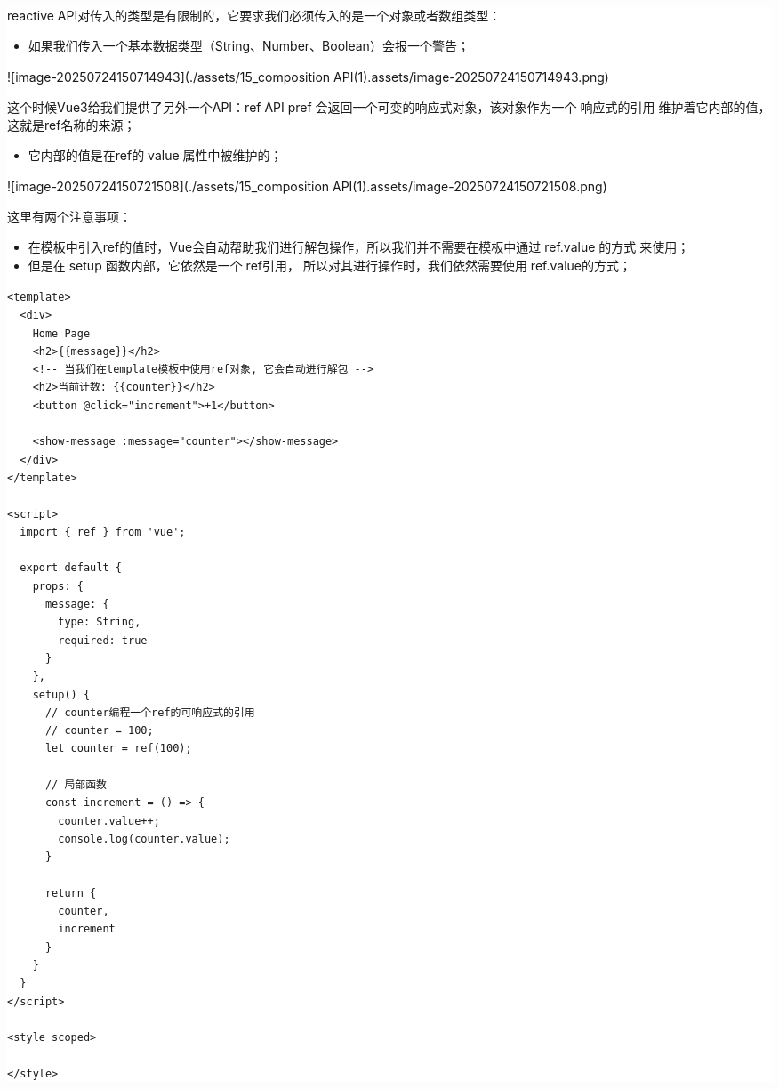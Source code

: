 reactive API对传入的类型是有限制的，它要求我们必须传入的是一个对象或者数组类型： 

- 如果我们传入一个基本数据类型（String、Number、Boolean）会报一个警告；

![image-20250724150714943](./assets/15_composition API(1).assets/image-20250724150714943.png)



这个时候Vue3给我们提供了另外一个API：ref API pref 会返回一个可变的响应式对象，该对象作为一个 响应式的引用 维护着它内部的值，这就是ref名称的来源； 

- 它内部的值是在ref的 value 属性中被维护的；

![image-20250724150721508](./assets/15_composition API(1).assets/image-20250724150721508.png)

这里有两个注意事项： 

- 在模板中引入ref的值时，Vue会自动帮助我们进行解包操作，所以我们并不需要在模板中通过 ref.value 的方式 来使用； 
- 但是在 setup 函数内部，它依然是一个 ref引用， 所以对其进行操作时，我们依然需要使用 ref.value的方式；

```vue
<template>
  <div>
    Home Page
    <h2>{{message}}</h2>
    <!-- 当我们在template模板中使用ref对象, 它会自动进行解包 -->
    <h2>当前计数: {{counter}}</h2>
    <button @click="increment">+1</button>

    <show-message :message="counter"></show-message>
  </div>
</template>

<script>
  import { ref } from 'vue';

  export default {
    props: {
      message: {
        type: String,
        required: true
      }
    },
    setup() {
      // counter编程一个ref的可响应式的引用
      // counter = 100;
      let counter = ref(100);

      // 局部函数
      const increment = () => {
        counter.value++;
        console.log(counter.value);
      }

      return {
        counter,
        increment
      }
    }
  }
</script>

<style scoped>

</style>
```
